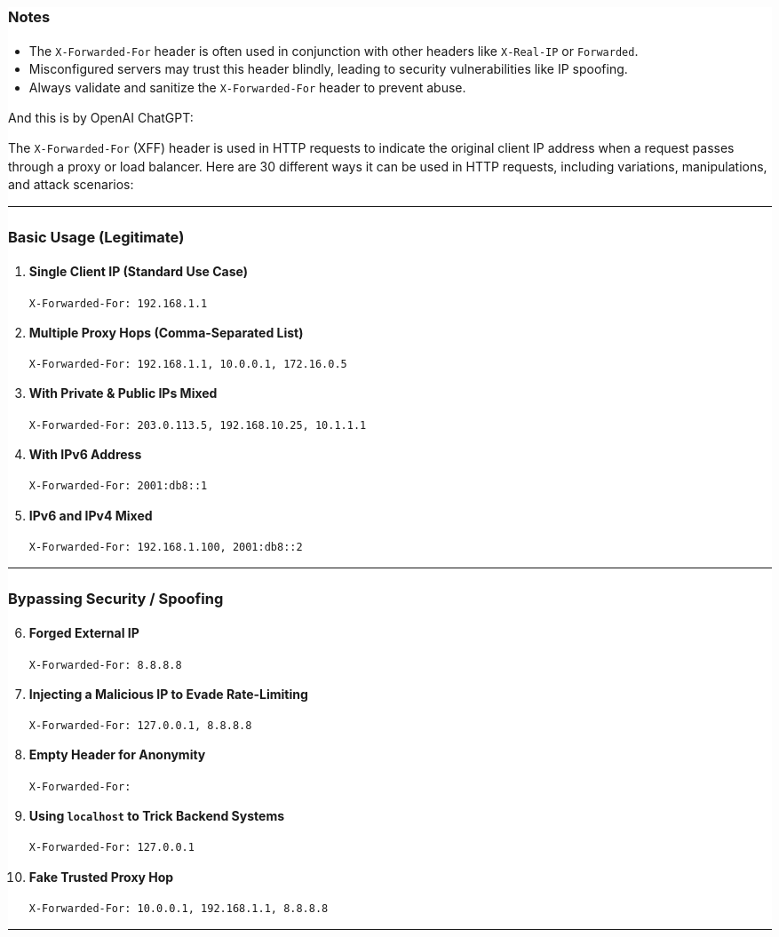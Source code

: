 ### **Notes**
- The `X-Forwarded-For` header is often used in conjunction with other headers like `X-Real-IP` or `Forwarded`.
- Misconfigured servers may trust this header blindly, leading to security vulnerabilities like IP spoofing.
- Always validate and sanitize the `X-Forwarded-For` header to prevent abuse.


And this is by OpenAI ChatGPT:


The `X-Forwarded-For` (XFF) header is used in HTTP requests to indicate the original client IP address when a request passes through a proxy or load balancer. Here are 30 different ways it can be used in HTTP requests, including variations, manipulations, and attack scenarios:

---

### **Basic Usage (Legitimate)**
1. **Single Client IP (Standard Use Case)**  
   ```
   X-Forwarded-For: 192.168.1.1
   ```
2. **Multiple Proxy Hops (Comma-Separated List)**  
   ```
   X-Forwarded-For: 192.168.1.1, 10.0.0.1, 172.16.0.5
   ```
3. **With Private & Public IPs Mixed**  
   ```
   X-Forwarded-For: 203.0.113.5, 192.168.10.25, 10.1.1.1
   ```
4. **With IPv6 Address**  
   ```
   X-Forwarded-For: 2001:db8::1
   ```
5. **IPv6 and IPv4 Mixed**  
   ```
   X-Forwarded-For: 192.168.1.100, 2001:db8::2
   ```

---

### **Bypassing Security / Spoofing**
6. **Forged External IP**  
   ```
   X-Forwarded-For: 8.8.8.8
   ```
7. **Injecting a Malicious IP to Evade Rate-Limiting**  
   ```
   X-Forwarded-For: 127.0.0.1, 8.8.8.8
   ```
8. **Empty Header for Anonymity**  
   ```
   X-Forwarded-For:
   ```
9. **Using `localhost` to Trick Backend Systems**  
   ```
   X-Forwarded-For: 127.0.0.1
   ```
10. **Fake Trusted Proxy Hop**  
    ```
    X-Forwarded-For: 10.0.0.1, 192.168.1.1, 8.8.8.8
    ```

---
